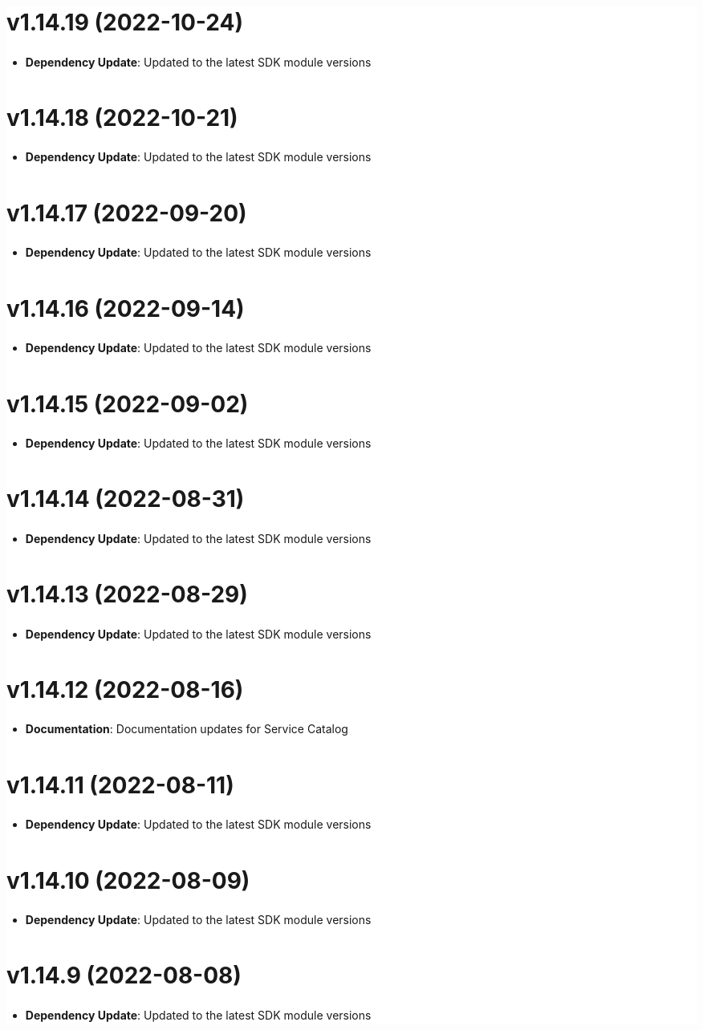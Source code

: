 # v1.14.19 (2022-10-24)

* **Dependency Update**: Updated to the latest SDK module versions

# v1.14.18 (2022-10-21)

* **Dependency Update**: Updated to the latest SDK module versions

# v1.14.17 (2022-09-20)

* **Dependency Update**: Updated to the latest SDK module versions

# v1.14.16 (2022-09-14)

* **Dependency Update**: Updated to the latest SDK module versions

# v1.14.15 (2022-09-02)

* **Dependency Update**: Updated to the latest SDK module versions

# v1.14.14 (2022-08-31)

* **Dependency Update**: Updated to the latest SDK module versions

# v1.14.13 (2022-08-29)

* **Dependency Update**: Updated to the latest SDK module versions

# v1.14.12 (2022-08-16)

* **Documentation**: Documentation updates for Service Catalog

# v1.14.11 (2022-08-11)

* **Dependency Update**: Updated to the latest SDK module versions

# v1.14.10 (2022-08-09)

* **Dependency Update**: Updated to the latest SDK module versions

# v1.14.9 (2022-08-08)

* **Dependency Update**: Updated to the latest SDK module versions
